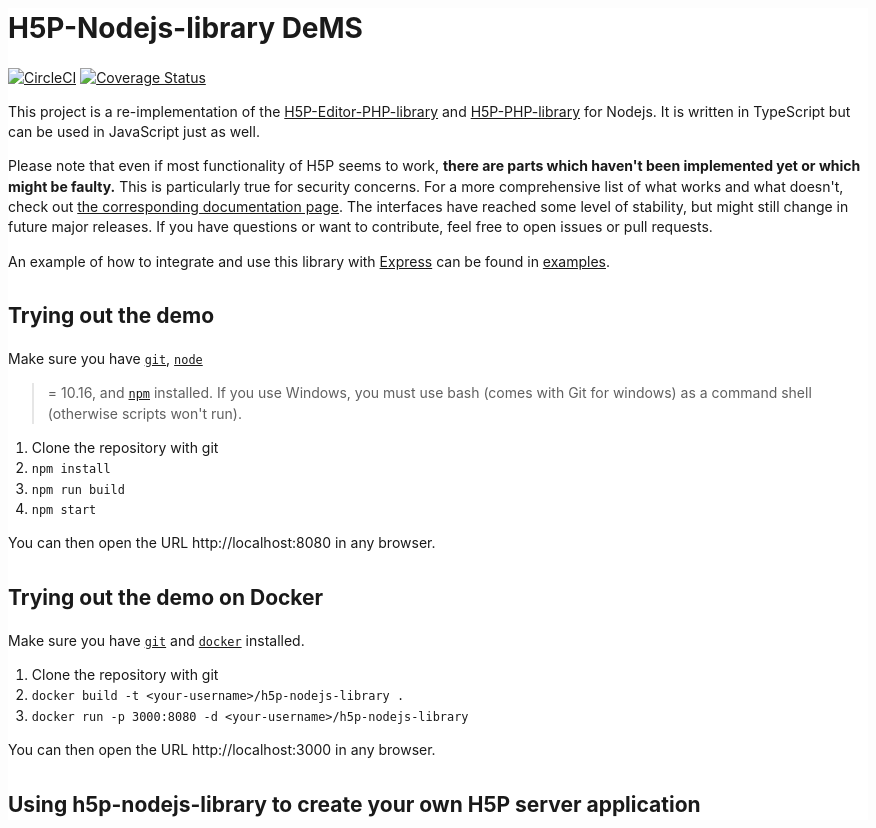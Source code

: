 # H5P-Nodejs-library DeMS

[![CircleCI](https://circleci.com/gh/Lumieducation/H5P-Nodejs-library/tree/master.svg?style=svg)](https://circleci.com/gh/Lumieducation/H5P-Nodejs-library/tree/master)
[![Coverage
Status](https://coveralls.io/repos/github/Lumieducation/H5P-Nodejs-library/badge.svg?branch=master)](https://coveralls.io/github/Lumieducation/H5P-Nodejs-library?branch=master)

This project is a re-implementation of the
[H5P-Editor-PHP-library](https://github.com/h5p/h5p-editor-php-library) and
[H5P-PHP-library](https://github.com/h5p/h5p-php-library) for Nodejs. It is
written in TypeScript but can be used in JavaScript just as well.

Please note that even if most functionality of H5P seems to work, **there are
parts which haven't been implemented yet or which might be faulty.** This is
particularly true for security concerns. For a more comprehensive list of what
works and what doesn't, check out [the corresponding documentation
page](docs/status.md). The interfaces have reached some level of stability, but
might still change in future major releases. If you have questions or want to
contribute, feel free to open issues or pull requests.

An example of how to integrate and use this library with
[Express](https://expressjs.com/) can be found in [examples](examples/).

## Trying out the demo

Make sure you have [`git`](https://git-scm.com/), [`node`](https://nodejs.org/)

> = 10.16, and [`npm`](https://www.npmjs.com/get-npm) installed. If you use
> Windows, you must use bash (comes with Git for windows) as a command shell
> (otherwise scripts won't run).

1. Clone the repository with git
2. `npm install`
3. `npm run build`
4. `npm start`

You can then open the URL http://localhost:8080 in any browser.

## Trying out the demo on Docker

Make sure you have [`git`](https://git-scm.com/) and
[`docker`](https://www.docker.com/) installed.

1. Clone the repository with git
2. `docker build -t <your-username>/h5p-nodejs-library .`
3. `docker run -p 3000:8080 -d <your-username>/h5p-nodejs-library`

You can then open the URL http://localhost:3000 in any browser.

## Using h5p-nodejs-library to create your own H5P server application
